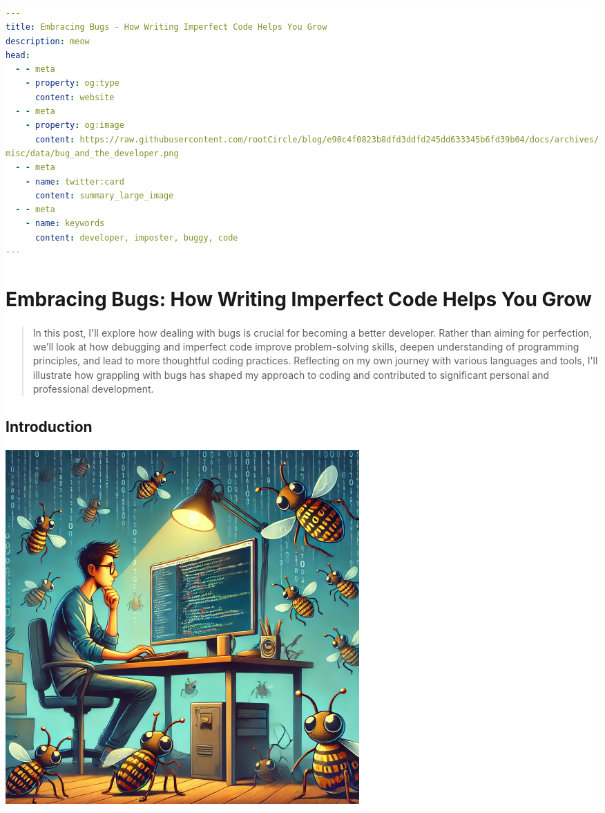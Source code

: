 ```yaml
---
title: Embracing Bugs - How Writing Imperfect Code Helps You Grow
description: meow
head:
  - - meta
    - property: og:type
      content: website
  - - meta
    - property: og:image
      content: https://raw.githubusercontent.com/rootCircle/blog/e90c4f0823b8dfd3ddfd245dd633345b6fd39b04/docs/archives/misc/data/bug_and_the_developer.png
  - - meta
    - name: twitter:card
      content: summary_large_image
  - - meta
    - name: keywords
      content: developer, imposter, buggy, code
---
```


# Embracing Bugs: How Writing Imperfect Code Helps You Grow

> In this post, I'll explore how dealing with bugs is crucial for becoming a better developer. Rather than aiming for perfection, we’ll look at how debugging and imperfect code improve problem-solving skills, deepen understanding of programming principles, and lead to more thoughtful coding practices. Reflecting on my own journey with various languages and tools, I'll illustrate how grappling with bugs has shaped my approach to coding and contributed to significant personal and professional development.

## Introduction

![Developer sitting around staring at screen with bugs lying around](./data/bug_and_the_developer.png)
